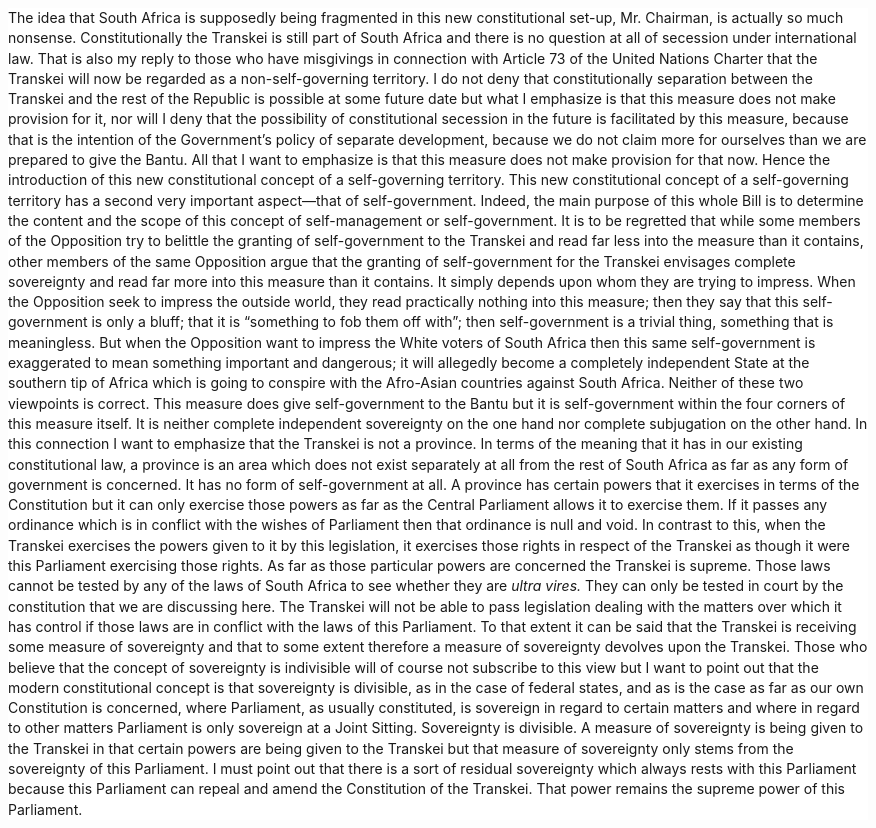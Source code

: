 <p>The idea that South Africa is supposedly being fragmented in this new constitutional set-up, Mr. Chairman, is actually so much nonsense. Constitutionally the Transkei is still part of South Africa and there is no question at all of secession under international law. That is also my reply to those who have misgivings in connection with Article 73 of the United Nations Charter that the Transkei will now be regarded as a non-self-governing territory. I do not deny that constitutionally separation between the Transkei and the rest of the Republic is possible at some future date but what I emphasize is that this measure does not make provision for it, nor will I deny that the possibility of constitutional secession in the future is facilitated by this measure, because <span class="col_5801_5802" refersTo="page_0233"/>that is the intention of the Government&#x2019;s policy of separate development, because we do not claim more for ourselves than we are prepared to give the Bantu. All that I want to emphasize is that this measure does not make provision for that now. Hence the introduction of this new constitutional concept of a self-governing territory. This new constitutional concept of a self-governing territory has a second very important aspect&#x2014;that of self-government. Indeed, the main purpose of this whole Bill is to determine the content and the scope of this concept of self-management or self-government. It is to be regretted that while some members of the Opposition try to belittle the granting of self-government to the Transkei and read far less into the measure than it contains, other members of the same Opposition argue that the granting of self-government for the Transkei envisages complete sovereignty and read far more into this measure than it contains. It simply depends upon whom they are trying to impress. When the Opposition seek to impress the outside world, they read practically nothing into this measure; then they say that this self-government is only a bluff; that it is &#x201C;something to fob them off with&#x201D;; then self-government is a trivial thing, something that is meaningless. But when the Opposition want to impress the White voters of South Africa then this same self-government is exaggerated to mean something important and dangerous; it will allegedly become a completely independent State at the southern tip of Africa which is going to conspire with the Afro-Asian countries against South Africa. Neither of these two viewpoints is correct. This measure does give self-government to the Bantu but it is self-government within the four corners of this measure itself. It is neither complete independent sovereignty on the one hand nor complete subjugation on the other hand. In this connection I want to emphasize that the Transkei is not a province. In terms of the meaning that it has in our existing constitutional law, a province is an area which does not exist separately at all from the rest of South Africa as far as any form of government is concerned. It has no form of self-government at all. A province has certain powers that it exercises in terms of the Constitution but it can only exercise those powers as far as the Central Parliament allows it to exercise them. If it passes any ordinance which is in conflict with the wishes of Parliament then that ordinance is null and void. In contrast to this, when the Transkei exercises the powers given to it by this legislation, it exercises those rights in respect of the Transkei as though it were this Parliament exercising those rights. As far as those particular powers are concerned the Transkei is supreme. Those laws cannot be tested by any of the laws of South Africa to see whether they are <i>ultra vires.</i> They can only be tested in court by the constitution that we are discussing here. The Transkei will not be able to pass legislation dealing with the matters over which it has control if those laws are in conflict with the laws of this Parliament. To that extent it can be said that the Transkei is receiving some measure of sovereignty and that to some extent therefore a measure of sovereignty devolves upon the Transkei. Those who believe that the concept of sovereignty is indivisible will of course not subscribe to this view but I want to point out that the modern constitutional concept is that sovereignty is divisible, as in the case of federal states, and as is the case as far as our own Constitution is concerned, where Parliament, as usually constituted, is sovereign in regard to certain matters and where in regard to other matters Parliament is only sovereign at a Joint Sitting. Sovereignty is divisible. A measure of sovereignty is being given to the Transkei in that certain powers are being given to the Transkei but that measure of sovereignty only stems from the sovereignty of this Parliament. I must point out that there is a sort of residual sovereignty which always rests with this Parliament because this Parliament can repeal and amend the Constitution of the Transkei. That power remains the supreme power of this Parliament.</p>
